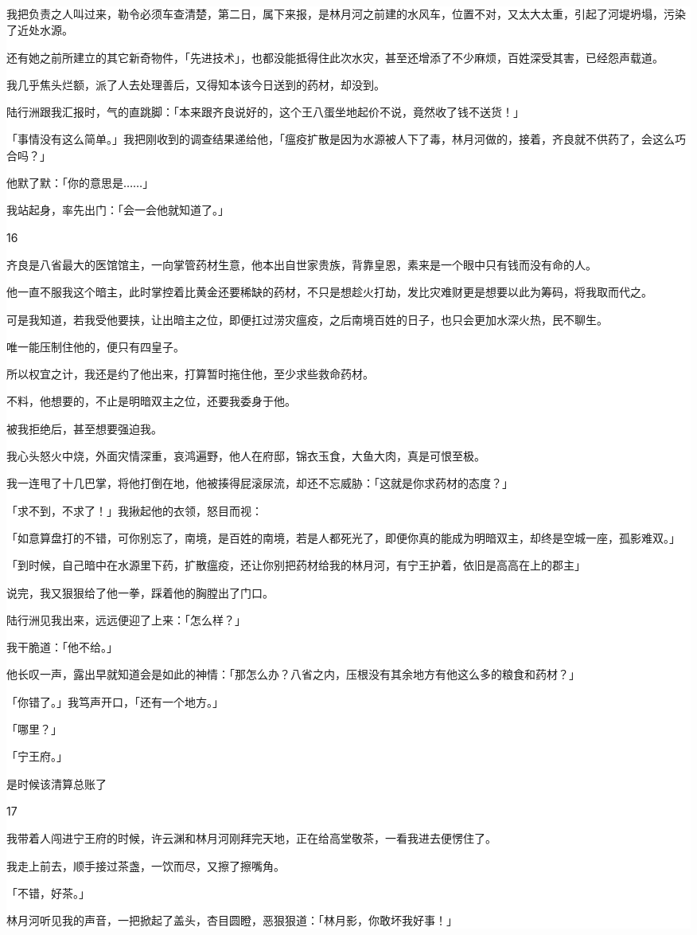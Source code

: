 我把负责之人叫过来，勒令必须车查清楚，第二日，属下来报，是林月河之前建的水风车，位置不对，又太大太重，引起了河堤坍塌，污染了近处水源。

还有她之前所建立的其它新奇物件，「先进技术」，也都没能抵得住此次水灾，甚至还增添了不少麻烦，百姓深受其害，已经怨声载道。

我几乎焦头烂额，派了人去处理善后，又得知本该今日送到的药材，却没到。

陆行洲跟我汇报时，气的直跳脚：「本来跟齐良说好的，这个王八蛋坐地起价不说，竟然收了钱不送货！」

「事情没有这么简单。」我把刚收到的调查结果递给他，「瘟疫扩散是因为水源被人下了毒，林月河做的，接着，齐良就不供药了，会这么巧合吗？」

他默了默：「你的意思是……」

我站起身，率先出门：「会一会他就知道了。」

16

齐良是八省最大的医馆馆主，一向掌管药材生意，他本出自世家贵族，背靠皇恩，素来是一个眼中只有钱而没有命的人。

他一直不服我这个暗主，此时掌控着比黄金还要稀缺的药材，不只是想趁火打劫，发比灾难财更是想要以此为筹码，将我取而代之。

可是我知道，若我受他要挟，让出暗主之位，即便扛过涝灾瘟疫，之后南境百姓的日子，也只会更加水深火热，民不聊生。

唯一能压制住他的，便只有四皇子。

所以权宜之计，我还是约了他出来，打算暂时拖住他，至少求些救命药材。

不料，他想要的，不止是明暗双主之位，还要我委身于他。

被我拒绝后，甚至想要强迫我。

我心头怒火中烧，外面灾情深重，哀鸿遍野，他人在府邸，锦衣玉食，大鱼大肉，真是可恨至极。

我一连甩了十几巴掌，将他打倒在地，他被揍得屁滚尿流，却还不忘威胁：「这就是你求药材的态度？」

「求不到，不求了！」我揪起他的衣领，怒目而视：

「如意算盘打的不错，可你别忘了，南境，是百姓的南境，若是人都死光了，即便你真的能成为明暗双主，却终是空城一座，孤影难双。」

「到时候，自己暗中在水源里下药，扩散瘟疫，还让你别把药材给我的林月河，有宁王护着，依旧是高高在上的郡主」

说完，我又狠狠给了他一拳，踩着他的胸膛出了门口。

陆行洲见我出来，远远便迎了上来：「怎么样？」

我干脆道：「他不给。」

他长叹一声，露出早就知道会是如此的神情：「那怎么办？八省之内，压根没有其余地方有他这么多的粮食和药材？」

「你错了。」我笃声开口，「还有一个地方。」

「哪里？」

「宁王府。」

是时候该清算总账了

17

我带着人闯进宁王府的时候，许云渊和林月河刚拜完天地，正在给高堂敬茶，一看我进去便愣住了。

我走上前去，顺手接过茶盏，一饮而尽，又擦了擦嘴角。

「不错，好茶。」

林月河听见我的声音，一把掀起了盖头，杏目圆瞪，恶狠狠道：「林月影，你敢坏我好事！」
